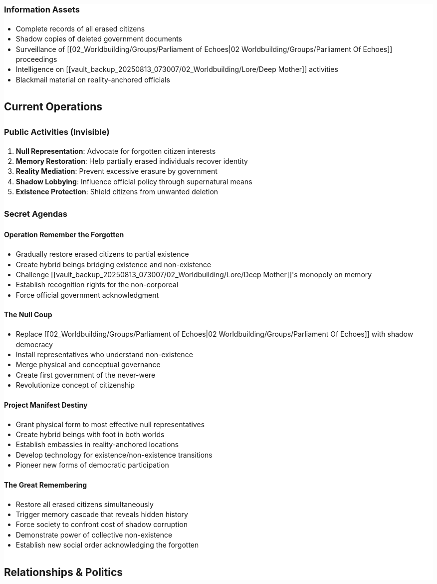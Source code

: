 ### Information Assets
- Complete records of all erased citizens
- Shadow copies of deleted government documents
- Surveillance of [[02_Worldbuilding/Groups/Parliament of Echoes|02 Worldbuilding/Groups/Parliament Of Echoes]] proceedings
- Intelligence on [[vault_backup_20250813_073007/02_Worldbuilding/Lore/Deep Mother]] activities
- Blackmail material on reality-anchored officials

## Current Operations

### Public Activities (Invisible)
1. **Null Representation**: Advocate for forgotten citizen interests
2. **Memory Restoration**: Help partially erased individuals recover identity
3. **Reality Mediation**: Prevent excessive erasure by government
4. **Shadow Lobbying**: Influence official policy through supernatural means
5. **Existence Protection**: Shield citizens from unwanted deletion

### Secret Agendas

#### Operation Remember the Forgotten
- Gradually restore erased citizens to partial existence
- Create hybrid beings bridging existence and non-existence
- Challenge [[vault_backup_20250813_073007/02_Worldbuilding/Lore/Deep Mother]]'s monopoly on memory
- Establish recognition rights for the non-corporeal
- Force official government acknowledgment

#### The Null Coup
- Replace [[02_Worldbuilding/Groups/Parliament of Echoes|02 Worldbuilding/Groups/Parliament Of Echoes]] with shadow democracy
- Install representatives who understand non-existence
- Merge physical and conceptual governance
- Create first government of the never-were
- Revolutionize concept of citizenship

#### Project Manifest Destiny
- Grant physical form to most effective null representatives
- Create hybrid beings with foot in both worlds
- Establish embassies in reality-anchored locations
- Develop technology for existence/non-existence transitions
- Pioneer new forms of democratic participation

#### The Great Remembering
- Restore all erased citizens simultaneously
- Trigger memory cascade that reveals hidden history
- Force society to confront cost of shadow corruption
- Demonstrate power of collective non-existence
- Establish new social order acknowledging the forgotten

## Relationships & Politics
